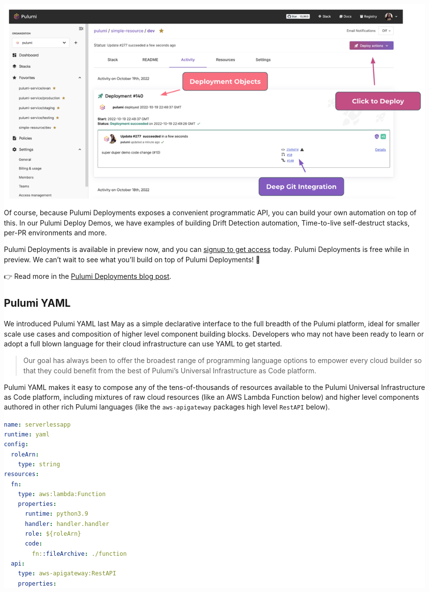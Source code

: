 ![Deployments in the Pulumi Service Console](service-console-deployments.png)

Of course, because Pulumi Deployments exposes a convenient programmatic API, you can build your own automation on top of this.  In our Pulumi Deploy Demos, we have examples of building Drift Detection automation, Time-to-live self-destruct stacks, per-PR environments and more.

Pulumi Deployments is available in preview now, and you can [signup to get access](/product/pulumi-deployments) today. Pulumi Deployments is free while in preview.  We can’t wait to see what you’ll build on top of Pulumi Deployments! 🚀

👉 Read more in the [Pulumi Deployments blog post](https://www.pulumi.com/blog/pulumi-deployments/).

## Pulumi YAML

We introduced Pulumi YAML last May as a simple declarative interface to the full breadth of the Pulumi platform, ideal for smaller scale use cases and composition of higher level component building blocks. Developers who may not have been ready to learn or adopt a full blown language for their cloud infrastructure can use YAML to get started.

> Our goal has always been to offer the broadest range of programming language options to empower every cloud builder so that they could benefit from the best of Pulumi’s Universal Infrastructure as Code platform.

Pulumi YAML makes it easy to compose any of the tens-of-thousands of resources available to the Pulumi Universal Infrastructure as Code platform, including mixtures of raw cloud resources (like an AWS Lambda Function below) and higher level components authored in other rich Pulumi languages (like the `aws-apigateway` packages high level `RestAPI` below).

```yaml
name: serverlessapp
runtime: yaml
config:
  roleArn:
    type: string
resources:
  fn:
    type: aws:lambda:Function
    properties:
      runtime: python3.9
      handler: handler.handler
      role: ${roleArn}
      code:
        fn::fileArchive: ./function
  api:
    type: aws-apigateway:RestAPI
    properties:
```